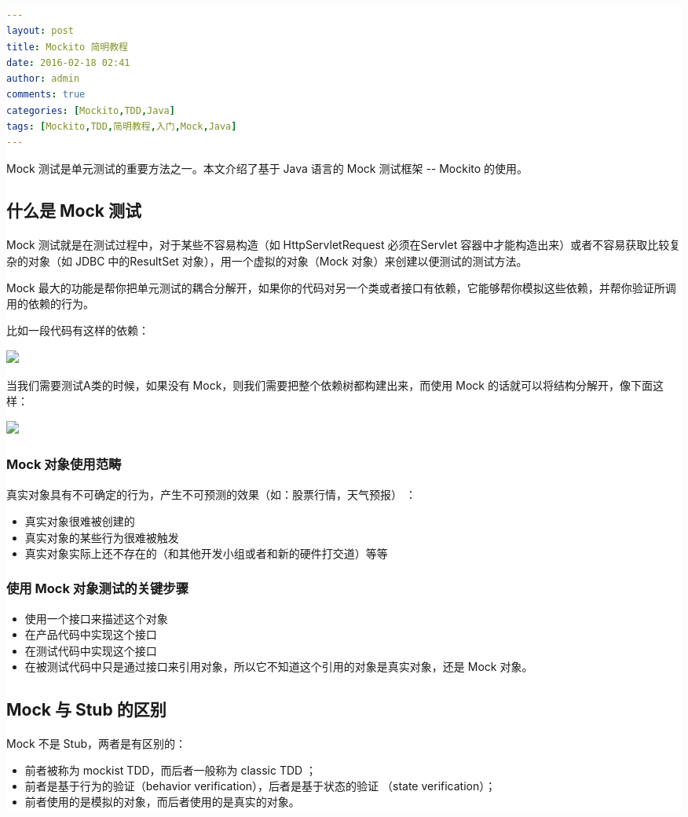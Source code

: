 ```yaml
---
layout: post
title: Mockito 简明教程
date: 2016-02-18 02:41
author: admin
comments: true
categories: [Mockito,TDD,Java]
tags: [Mockito,TDD,简明教程,入门,Mock,Java]
---
```

Mock 测试是单元测试的重要方法之一。本文介绍了基于 Java 语言的 Mock 测试框架 -- Mockito 的使用。



## 什么是 Mock 测试

Mock 测试就是在测试过程中，对于某些不容易构造（如 HttpServletRequest 必须在Servlet 容器中才能构造出来）或者不容易获取比较复杂的对象（如 JDBC 中的ResultSet 对象），用一个虚拟的对象（Mock 对象）来创建以便测试的测试方法。

Mock 最大的功能是帮你把单元测试的耦合分解开，如果你的代码对另一个类或者接口有依赖，它能够帮你模拟这些依赖，并帮你验证所调用的依赖的行为。
 
比如一段代码有这样的依赖：

![](http://media.techtarget.com/tss/static/articles/content/JMockTestDrivenDev/images/image004.jpg)

 
当我们需要测试A类的时候，如果没有 Mock，则我们需要把整个依赖树都构建出来，而使用 Mock 的话就可以将结构分解开，像下面这样：

![](http://media.techtarget.com/tss/static/articles/content/JMockTestDrivenDev/images/image010.jpg)


### Mock 对象使用范畴

真实对象具有不可确定的行为，产生不可预测的效果（如：股票行情，天气预报） ：

* 真实对象很难被创建的
* 真实对象的某些行为很难被触发
* 真实对象实际上还不存在的（和其他开发小组或者和新的硬件打交道）等等

### 使用 Mock 对象测试的关键步骤

* 使用一个接口来描述这个对象
* 在产品代码中实现这个接口
* 在测试代码中实现这个接口
* 在被测试代码中只是通过接口来引用对象，所以它不知道这个引用的对象是真实对象，还是 Mock 对象。
 
## Mock 与 Stub 的区别

Mock 不是 Stub，两者是有区别的：

* 前者被称为  mockist  TDD，而后者一般称为  classic TDD ；
* 前者是基于行为的验证（behavior verification），后者是基于状态的验证 （state verification）；
* 前者使用的是模拟的对象，而后者使用的是真实的对象。
